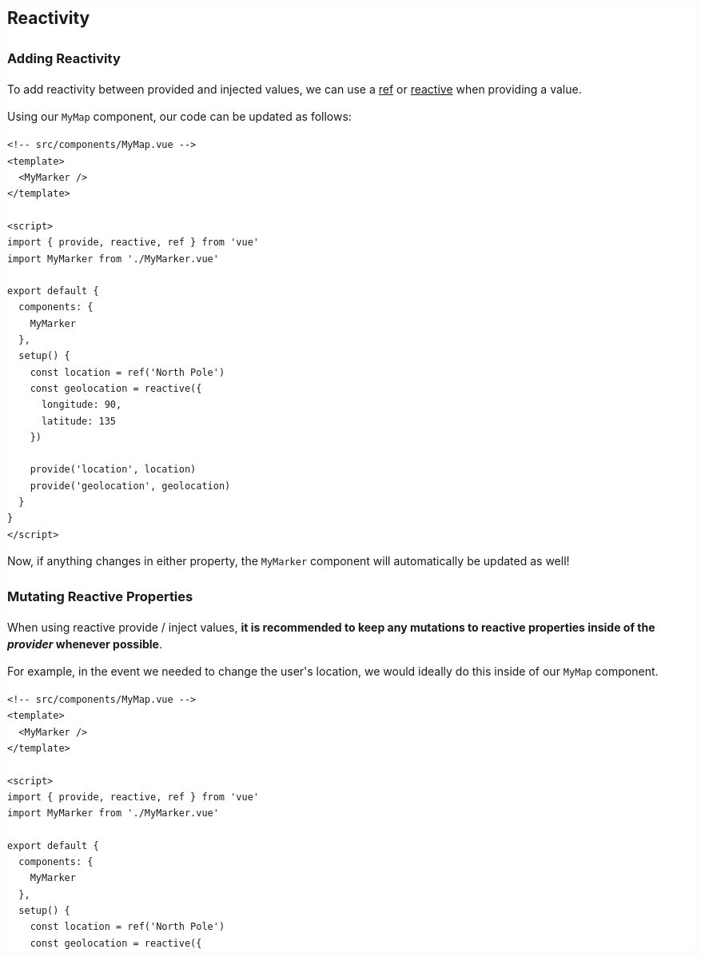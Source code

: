 ## Reactivity

### Adding Reactivity

To add reactivity between provided and injected values, we can use a [ref](reactivity-fundamentals.html#creating-standalone-reactive-values-as-refs) or [reactive](reactivity-fundamentals.html#declaring-reactive-state) when providing a value.

Using our `MyMap` component, our code can be updated as follows:

```vue{7,15-22}
<!-- src/components/MyMap.vue -->
<template>
  <MyMarker />
</template>

<script>
import { provide, reactive, ref } from 'vue'
import MyMarker from './MyMarker.vue'

export default {
  components: {
    MyMarker
  },
  setup() {
    const location = ref('North Pole')
    const geolocation = reactive({
      longitude: 90,
      latitude: 135
    })

    provide('location', location)
    provide('geolocation', geolocation)
  }
}
</script>
```

Now, if anything changes in either property, the `MyMarker` component will automatically be updated as well!

### Mutating Reactive Properties

When using reactive provide / inject values, **it is recommended to keep any mutations to reactive properties inside of the _provider_ whenever possible**.

For example, in the event we needed to change the user's location, we would ideally do this inside of our `MyMap` component.

```vue{28-32}
<!-- src/components/MyMap.vue -->
<template>
  <MyMarker />
</template>

<script>
import { provide, reactive, ref } from 'vue'
import MyMarker from './MyMarker.vue'

export default {
  components: {
    MyMarker
  },
  setup() {
    const location = ref('North Pole')
    const geolocation = reactive({
```